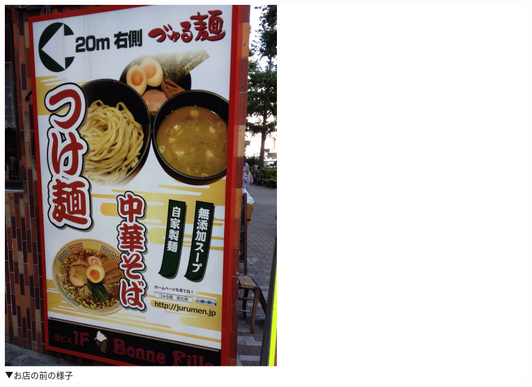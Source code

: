 <img alt="" src="/wp-content/uploads/slooProImg_20120821150455.jpg" width="448" height="596" /><br />
▼お店の前の様子<br />